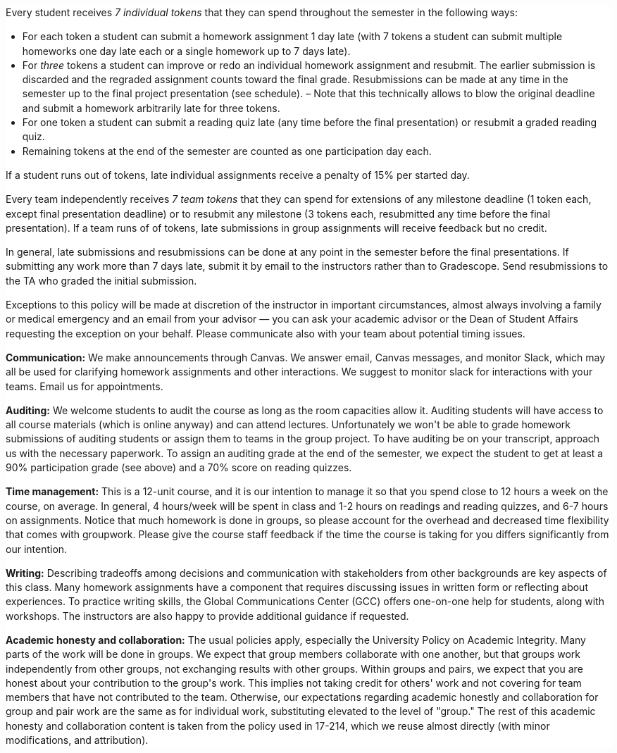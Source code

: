 Every student receives *7 individual tokens* that they can spend throughout the semester in the following ways:

* For each token a student can submit a homework assignment 1 day late (with 7 tokens a student can submit multiple homeworks one day late each or a single homework up to 7 days late).
* For *three* tokens a student can improve or redo an individual homework assignment and resubmit. The earlier submission is discarded and the regraded assignment counts toward the final grade. Resubmissions can be made at any time in the semester up to the final project presentation (see schedule). – Note that this technically allows to blow the original deadline and submit a homework arbitrarily late for three tokens.
* For one token a student can submit a reading quiz late (any time before the final presentation) or resubmit a graded reading quiz.
* Remaining tokens at the end of the semester are counted as one participation day each.

If a student runs out of tokens, late individual assignments receive a penalty of 15% per started day.

Every team independently receives *7 team tokens* that they can spend for extensions of any milestone deadline (1 token each, except final presentation deadline) or to resubmit any milestone (3 tokens each, resubmitted any time before the final presentation). If a team runs of of tokens, late submissions in group assignments will receive feedback but no credit.

In general, late submissions and resubmissions can be done at any point in the semester before the final presentations. If submitting any work more than 7 days late, submit it by email to the instructors rather than to Gradescope. Send resubmissions to the TA who graded the initial submission. 

Exceptions to this policy will be made at discretion of the instructor in important circumstances, almost always involving a family or medical emergency and an email from your advisor — you can ask your academic advisor or the Dean of Student Affairs requesting the exception on your behalf. Please communicate also with your team about potential timing issues.

**Communication:** We make announcements through Canvas. We answer email, Canvas messages, and monitor Slack, which may all be used for clarifying homework assignments and other interactions. We suggest to monitor slack for interactions with your teams. Email us for appointments.

**Auditing:** We welcome students to audit the course as long as the room capacities allow it. Auditing students will have access to all course materials (which is online anyway) and can attend lectures. Unfortunately we won't be able to grade homework submissions of auditing students or assign them to teams in the group project. To have auditing be on your transcript, approach us with the necessary paperwork. To assign an auditing grade at the end of the semester, we expect the student to get at least a 90% participation grade (see above) and a 70% score on reading quizzes.

**Time management:** This is a 12-unit course, and it is our intention to manage it so that you spend close to 12 hours a week on the course, on average. In general, 4 hours/week will be spent in class and 1-2 hours on readings and reading quizzes, and 6-7 hours on assignments. Notice that much homework is done in groups, so please account for the overhead and decreased time flexibility that comes with groupwork. Please give the course staff feedback if the time the course is taking for you differs significantly from our intention.

**Writing:** Describing tradeoffs among decisions and communication with stakeholders from other backgrounds are key aspects of this class. Many homework assignments have a component that requires discussing issues in written form or reflecting about experiences. To practice writing skills, the Global Communications Center (GCC) offers one-on-one help for students, along with workshops. The instructors are also happy to provide additional guidance if requested.

**Academic honesty and collaboration:** The usual policies apply, especially the University Policy on Academic Integrity. Many parts of the work will be done in groups. We expect that group members collaborate with one another, but that groups work independently from other groups, not exchanging results with other groups. Within groups and pairs, we expect that you are honest about your contribution to the group's work. This implies not taking credit for others' work and not covering for team members that have not contributed to the team. Otherwise, our expectations regarding academic honestly and collaboration for group and pair work are the same as for individual work, substituting elevated to the level of "group."
The rest of this academic honesty and collaboration content is taken from the policy used in 17-214, which we reuse almost directly (with minor modifications, and attribution).